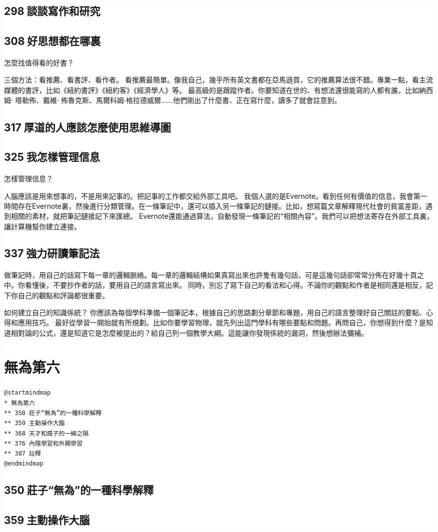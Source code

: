 ## 298 談談寫作和研究

## 308 好思想都在哪裏

怎麼找值得看的好書？

三個方法：看推薦、看書評、看作者。
看推薦最簡單。像我自己，幾乎所有英文書都在亞馬遜買，它的推薦算法很不錯。專業一點，看主流媒體的書評，比如《紐約書評》《紐約客》《經濟學人》等。
最高級的是跟蹤作者。你要知道在世的、有想法還很能寫的人都有誰，比如納西姆· 塔勒佈、戴維· 佈魯克斯、馬爾科姆·格拉德威爾……他們剛出了什麼書、正在寫什麼，讀多了就會註意到。

## 317 厚道的人應該怎麼使用思維導圖


## 325 我怎樣管理信息

怎樣管理信息？

人腦應該是用來想事的，不是用來記事的。把記事的工作都交給外部工具吧。
我個人選的是Evernote。看到任何有價值的信息，我會第一時間存在Evernote裏，然後進行分類管理。在一條筆記中，還可以插入另一條筆記的鏈接。比如，想寫篇文章解釋現代社會的貧富差距，遇到相關的素材，就把筆記鏈接記下來匯總。
Evernote還能通過算法，自動發現一條筆記的“相關內容”。我們可以把想法寄存在外部工具裏，讓計算機幫你建立連接。


## 337 強力研讀筆記法

做筆記時，用自己的話寫下每一章的邏輯脈絡。每一章的邏輯結構如果真寫出來也許隻有幾句話，可是這幾句話卻常常分佈在好幾十頁之中。你看懂後，不要抄作者的話，要用自己的語言寫出來。
同時，別忘了寫下自己的看法和心得。不論你的觀點和作者是相同還是相反，記下你自己的觀點和評論都很重要。

如何建立自己的知識係統？
你應該為每個學科準備一個筆記本，根據自己的思路劃分章節和專題，用自己的語言整理好自己關註的要點、心得和應用技巧。
最好從學習一開始就有所規劃。比如你要學習物理，就先列出這門學科有哪些要點和問題。再問自己，你想得到什麼？是知道相對論的公式，還是知道它是怎麼被提出的？給自己列一個教學大綱。這能讓你發現係統的漏洞，然後想辦法彌補。

# 無為第六
```puml
@startmindmap
* 無為第六
** 350 莊子“無為”的一種科學解釋
** 359 主動操作大腦
** 368 天才和瘋子的一線之隔
** 376 內隱學習和外顯學習
** 387 註釋
@endmindmap
```

## 350 莊子“無為”的一種科學解釋

## 359 主動操作大腦
